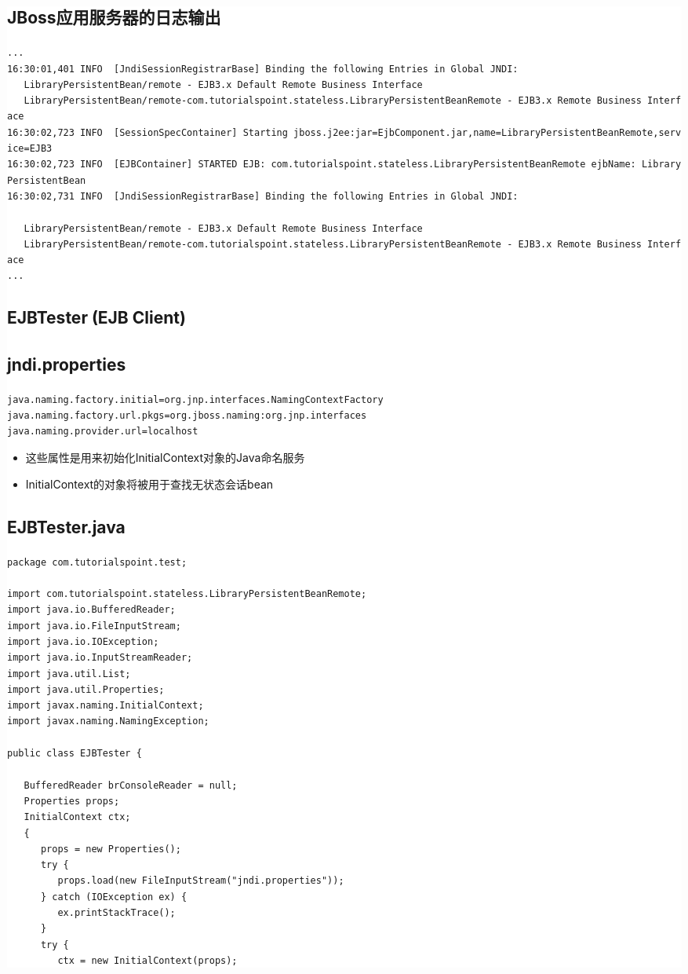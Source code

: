 ## JBoss应用服务器的日志输出

```
...
16:30:01,401 INFO  [JndiSessionRegistrarBase] Binding the following Entries in Global JNDI:
   LibraryPersistentBean/remote - EJB3.x Default Remote Business Interface
   LibraryPersistentBean/remote-com.tutorialspoint.stateless.LibraryPersistentBeanRemote - EJB3.x Remote Business Interface
16:30:02,723 INFO  [SessionSpecContainer] Starting jboss.j2ee:jar=EjbComponent.jar,name=LibraryPersistentBeanRemote,service=EJB3
16:30:02,723 INFO  [EJBContainer] STARTED EJB: com.tutorialspoint.stateless.LibraryPersistentBeanRemote ejbName: LibraryPersistentBean
16:30:02,731 INFO  [JndiSessionRegistrarBase] Binding the following Entries in Global JNDI:

   LibraryPersistentBean/remote - EJB3.x Default Remote Business Interface
   LibraryPersistentBean/remote-com.tutorialspoint.stateless.LibraryPersistentBeanRemote - EJB3.x Remote Business Interface
...   

```

## EJBTester (EJB Client)

## jndi.properties

```
java.naming.factory.initial=org.jnp.interfaces.NamingContextFactory
java.naming.factory.url.pkgs=org.jboss.naming:org.jnp.interfaces
java.naming.provider.url=localhost
```

*   这些属性是用来初始化InitialContext对象的Java命名服务

*   InitialContext的对象将被用于查找无状态会话bean

## EJBTester.java

```
package com.tutorialspoint.test;

import com.tutorialspoint.stateless.LibraryPersistentBeanRemote;
import java.io.BufferedReader;
import java.io.FileInputStream;
import java.io.IOException;
import java.io.InputStreamReader;
import java.util.List;
import java.util.Properties;
import javax.naming.InitialContext;
import javax.naming.NamingException;

public class EJBTester {

   BufferedReader brConsoleReader = null; 
   Properties props;
   InitialContext ctx;
   {
      props = new Properties();
      try {
         props.load(new FileInputStream("jndi.properties"));
      } catch (IOException ex) {
         ex.printStackTrace();
      }
      try {
         ctx = new InitialContext(props);            
```